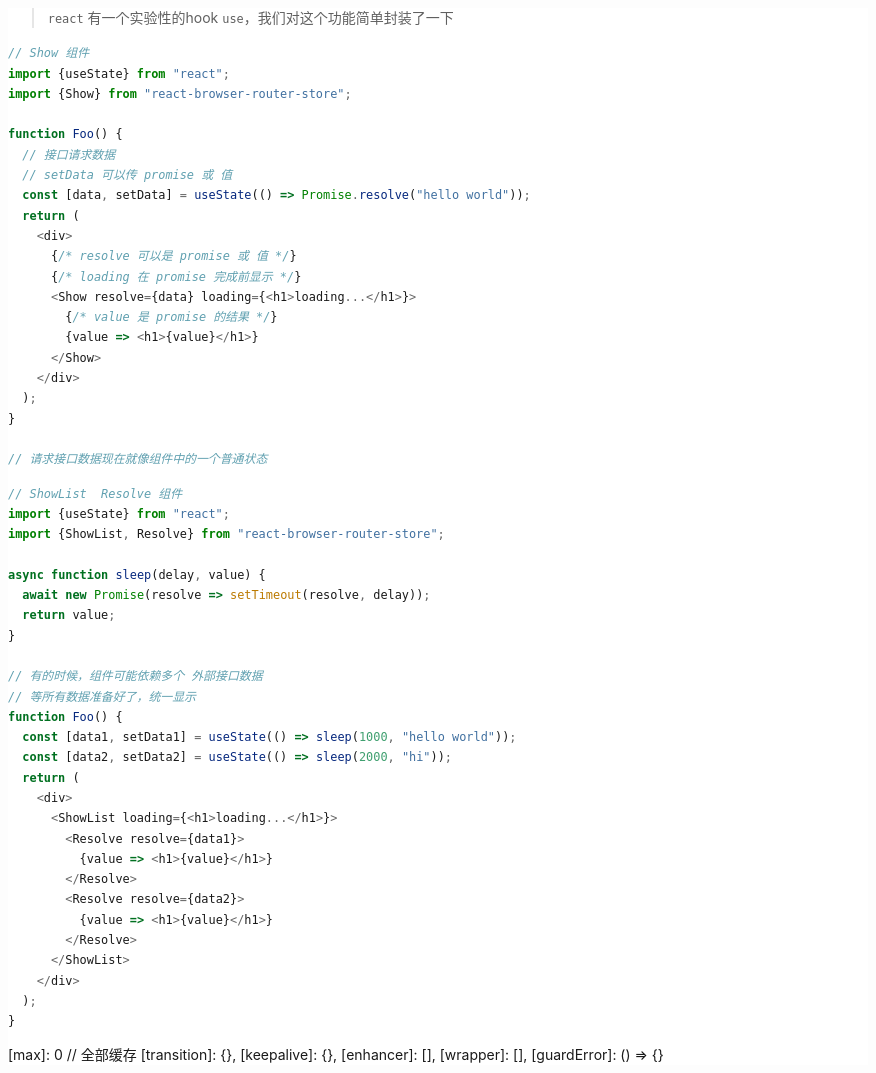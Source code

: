 > `react` 有一个实验性的hook  `use`，我们对这个功能简单封装了一下

```javascript
// Show 组件
import {useState} from "react";
import {Show} from "react-browser-router-store";

function Foo() {
  // 接口请求数据
  // setData 可以传 promise 或 值
  const [data, setData] = useState(() => Promise.resolve("hello world"));
  return (
    <div>
      {/* resolve 可以是 promise 或 值 */}
      {/* loading 在 promise 完成前显示 */}
      <Show resolve={data} loading={<h1>loading...</h1>}>
        {/* value 是 promise 的结果 */}
        {value => <h1>{value}</h1>}
      </Show>
    </div>
  );
}

// 请求接口数据现在就像组件中的一个普通状态
```

```javascript
// ShowList  Resolve 组件
import {useState} from "react";
import {ShowList, Resolve} from "react-browser-router-store";

async function sleep(delay, value) {
  await new Promise(resolve => setTimeout(resolve, delay));
  return value;
}

// 有的时候，组件可能依赖多个 外部接口数据
// 等所有数据准备好了，统一显示
function Foo() {
  const [data1, setData1] = useState(() => sleep(1000, "hello world"));
  const [data2, setData2] = useState(() => sleep(2000, "hi"));
  return (
    <div>
      <ShowList loading={<h1>loading...</h1>}>
        <Resolve resolve={data1}>
          {value => <h1>{value}</h1>}
        </Resolve>
        <Resolve resolve={data2}>
          {value => <h1>{value}</h1>}
        </Resolve>
      </ShowList>
    </div>
  );
}
```


  [max]: 0  // 全部缓存
  [transition]: {},
  [keepalive]: {},
  [enhancer]: [],
  [wrapper]: [],
  [guardError]: () => {}